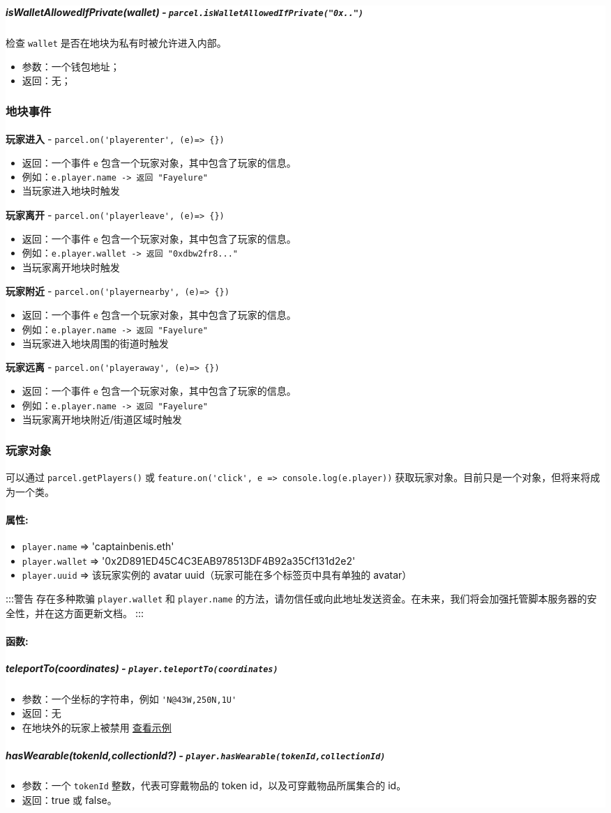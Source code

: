 ##### isWalletAllowedIfPrivate(wallet) - `parcel.isWalletAllowedIfPrivate("0x..")`
检查 `wallet` 是否在地块为私有时被允许进入内部。
- 参数：一个钱包地址；
- 返回：无；

### 地块事件

**玩家进入** - `parcel.on('playerenter', (e)=> {})` 
- 返回：一个事件 `e` 包含一个玩家对象，其中包含了玩家的信息。
- 例如：`e.player.name -> 返回 "Fayelure"`
- 当玩家进入地块时触发

**玩家离开** - `parcel.on('playerleave', (e)=> {})` 
- 返回：一个事件 `e` 包含一个玩家对象，其中包含了玩家的信息。
- 例如：`e.player.wallet -> 返回 "0xdbw2fr8..."`
- 当玩家离开地块时触发

**玩家附近** - `parcel.on('playernearby', (e)=> {})` 
- 返回：一个事件 `e` 包含一个玩家对象，其中包含了玩家的信息。
- 例如：`e.player.name -> 返回 "Fayelure"`
- 当玩家进入地块周围的街道时触发

**玩家远离** - `parcel.on('playeraway', (e)=> {})` 
- 返回：一个事件 `e` 包含一个玩家对象，其中包含了玩家的信息。
- 例如：`e.player.name -> 返回 "Fayelure"`
- 当玩家离开地块附近/街道区域时触发

### 玩家对象

可以通过 `parcel.getPlayers()` 或 `feature.on('click', e => console.log(e.player))` 获取玩家对象。目前只是一个对象，但将来将成为一个类。

#### 属性:

* `player.name` => 'captainbenis.eth'
* `player.wallet` => '0x2D891ED45C4C3EAB978513DF4B92a35Cf131d2e2'
* `player.uuid` => 该玩家实例的 avatar uuid（玩家可能在多个标签页中具有单独的 avatar）

:::警告
存在多种欺骗 `player.wallet` 和 `player.name` 的方法，请勿信任或向此地址发送资金。在未来，我们将会加强托管脚本服务器的安全性，并在这方面更新文档。
:::

#### 函数:

##### teleportTo(coordinates) - `player.teleportTo(coordinates)`
- 参数：一个坐标的字符串，例如 `'N@43W,250N,1U'`
- 返回：无
- 在地块外的玩家上被禁用
[查看示例](/docs/Scripting/Examples/teleport-player)

##### hasWearable(tokenId,collectionId?) - `player.hasWearable(tokenId,collectionId)`
- 参数：一个 `tokenId` 整数，代表可穿戴物品的 token id，以及可穿戴物品所属集合的 id。
- 返回：true 或 false。
